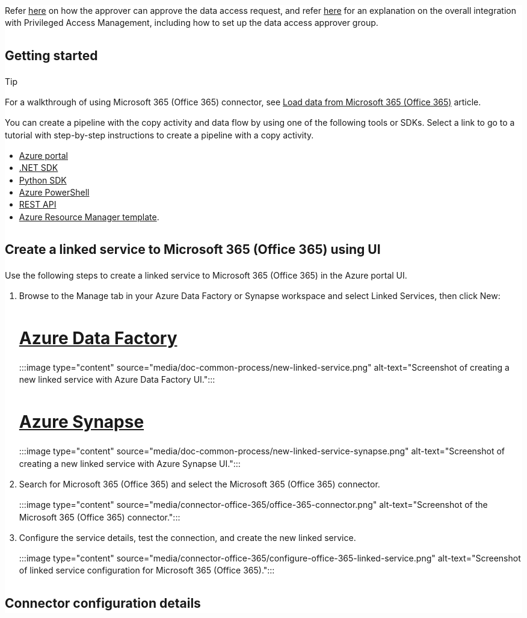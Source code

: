 Refer [here](/graph/data-connect-faq#how-can-i-approve-pam-requests-via-microsoft-365-admin-portal) on how the approver can approve the data access request, and refer [here](/graph/data-connect-pam) for an explanation on the overall integration with Privileged Access Management, including how to set up the data access approver group.


## Getting started

>[!TIP]
>For a walkthrough of using Microsoft 365 (Office 365) connector, see [Load data from Microsoft 365 (Office 365)](load-office-365-data.md) article.

You can create a pipeline with the copy activity and data flow by using one of the following tools or SDKs. Select a link to go to a tutorial with step-by-step instructions to create a pipeline with a copy activity.

- [Azure portal](quickstart-create-data-factory-portal.md)
- [.NET SDK](quickstart-create-data-factory-dot-net.md)
- [Python SDK](quickstart-create-data-factory-python.md)
- [Azure PowerShell](quickstart-create-data-factory-powershell.md)
- [REST API](quickstart-create-data-factory-rest-api.md)
- [Azure Resource Manager template](quickstart-create-data-factory-resource-manager-template.md).

## Create a linked service to Microsoft 365 (Office 365) using UI

Use the following steps to create a linked service to Microsoft 365 (Office 365) in the Azure portal UI.

1. Browse to the Manage tab in your Azure Data Factory or Synapse workspace and select Linked Services, then click New:

    # [Azure Data Factory](#tab/data-factory)

    :::image type="content" source="media/doc-common-process/new-linked-service.png" alt-text="Screenshot of creating a new linked service with Azure Data Factory UI.":::

    # [Azure Synapse](#tab/synapse-analytics)

    :::image type="content" source="media/doc-common-process/new-linked-service-synapse.png" alt-text="Screenshot of creating a new linked service with Azure Synapse UI.":::

2. Search for Microsoft 365 (Office 365) and select the Microsoft 365 (Office 365) connector.

    :::image type="content" source="media/connector-office-365/office-365-connector.png" alt-text="Screenshot of the Microsoft 365 (Office 365) connector.":::    

1. Configure the service details, test the connection, and create the new linked service.

    :::image type="content" source="media/connector-office-365/configure-office-365-linked-service.png" alt-text="Screenshot of linked service configuration for Microsoft 365 (Office 365).":::

## Connector configuration details
